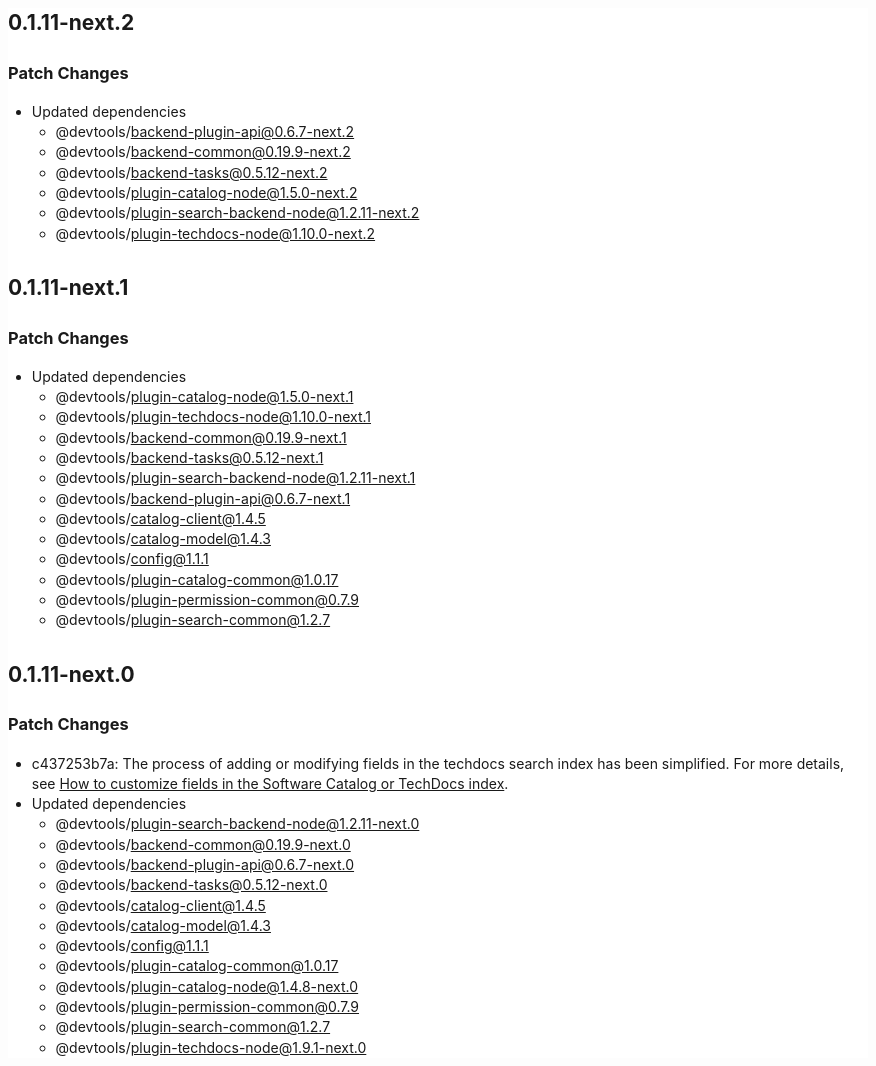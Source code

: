 ## 0.1.11-next.2

### Patch Changes

- Updated dependencies
  - @devtools/backend-plugin-api@0.6.7-next.2
  - @devtools/backend-common@0.19.9-next.2
  - @devtools/backend-tasks@0.5.12-next.2
  - @devtools/plugin-catalog-node@1.5.0-next.2
  - @devtools/plugin-search-backend-node@1.2.11-next.2
  - @devtools/plugin-techdocs-node@1.10.0-next.2

## 0.1.11-next.1

### Patch Changes

- Updated dependencies
  - @devtools/plugin-catalog-node@1.5.0-next.1
  - @devtools/plugin-techdocs-node@1.10.0-next.1
  - @devtools/backend-common@0.19.9-next.1
  - @devtools/backend-tasks@0.5.12-next.1
  - @devtools/plugin-search-backend-node@1.2.11-next.1
  - @devtools/backend-plugin-api@0.6.7-next.1
  - @devtools/catalog-client@1.4.5
  - @devtools/catalog-model@1.4.3
  - @devtools/config@1.1.1
  - @devtools/plugin-catalog-common@1.0.17
  - @devtools/plugin-permission-common@0.7.9
  - @devtools/plugin-search-common@1.2.7

## 0.1.11-next.0

### Patch Changes

- c437253b7a: The process of adding or modifying fields in the techdocs search index has been simplified. For more details, see [How to customize fields in the Software Catalog or TechDocs index](https://devtools.khulnasoft.com/docs/features/search/how-to-guides.md#how-to-customize-fields-in-the-software-catalog-or-techdocs-index).
- Updated dependencies
  - @devtools/plugin-search-backend-node@1.2.11-next.0
  - @devtools/backend-common@0.19.9-next.0
  - @devtools/backend-plugin-api@0.6.7-next.0
  - @devtools/backend-tasks@0.5.12-next.0
  - @devtools/catalog-client@1.4.5
  - @devtools/catalog-model@1.4.3
  - @devtools/config@1.1.1
  - @devtools/plugin-catalog-common@1.0.17
  - @devtools/plugin-catalog-node@1.4.8-next.0
  - @devtools/plugin-permission-common@0.7.9
  - @devtools/plugin-search-common@1.2.7
  - @devtools/plugin-techdocs-node@1.9.1-next.0
